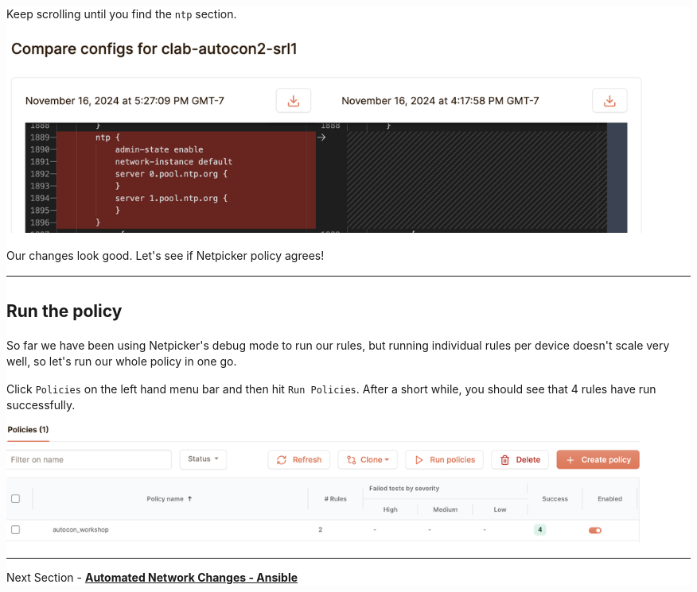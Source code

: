 Keep scrolling until you find the `ntp` section.

<img src="images/netpicker/ntp_diff.png" alt="Netpicker NTP Diff" title="Netpicker NTP Diff" width="800" />

Our changes look good. Let's see if Netpicker policy agrees!

___

## Run the policy

So far we have been using Netpicker's debug mode to run our rules, but running individual rules per device doesn't scale very well, so let's run our whole policy in one go.

Click `Policies` on the left hand menu bar and then hit `Run Policies`. After a short while, you should see that 4 rules have run successfully.

<img src="images/netpicker/policy_success.png" alt="Netpicker Policy Success" title="Netpicker Policy Success" width="800" />

___

Next Section - [**Automated Network Changes - Ansible**](./7_Automated_Network_Changes_Ansible.md)
